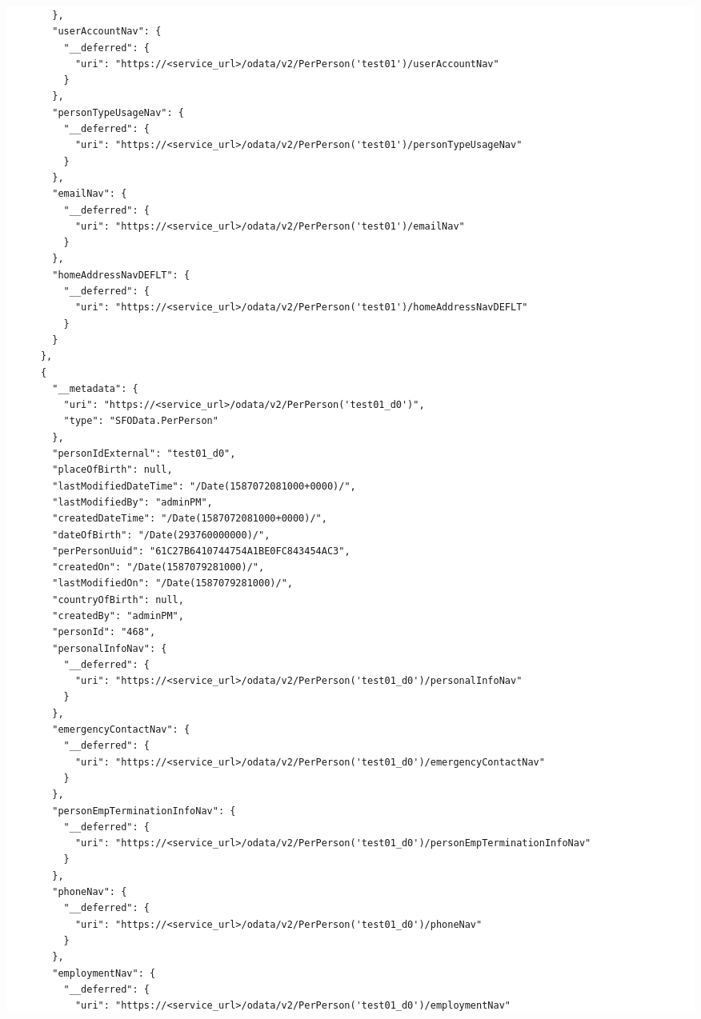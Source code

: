 ```
        },
        "userAccountNav": {
          "__deferred": {
            "uri": "https://<service_url>/odata/v2/PerPerson('test01')/userAccountNav"
          }
        },
        "personTypeUsageNav": {
          "__deferred": {
            "uri": "https://<service_url>/odata/v2/PerPerson('test01')/personTypeUsageNav"
          }
        },
        "emailNav": {
          "__deferred": {
            "uri": "https://<service_url>/odata/v2/PerPerson('test01')/emailNav"
          }
        },
        "homeAddressNavDEFLT": {
          "__deferred": {
            "uri": "https://<service_url>/odata/v2/PerPerson('test01')/homeAddressNavDEFLT"
          }
        }
      },
      {
        "__metadata": {
          "uri": "https://<service_url>/odata/v2/PerPerson('test01_d0')",
          "type": "SFOData.PerPerson"
        },
        "personIdExternal": "test01_d0",
        "placeOfBirth": null,
        "lastModifiedDateTime": "/Date(1587072081000+0000)/",
        "lastModifiedBy": "adminPM",
        "createdDateTime": "/Date(1587072081000+0000)/",
        "dateOfBirth": "/Date(293760000000)/",
        "perPersonUuid": "61C27B6410744754A1BE0FC843454AC3",
        "createdOn": "/Date(1587079281000)/",
        "lastModifiedOn": "/Date(1587079281000)/",
        "countryOfBirth": null,
        "createdBy": "adminPM",
        "personId": "468",
        "personalInfoNav": {
          "__deferred": {
            "uri": "https://<service_url>/odata/v2/PerPerson('test01_d0')/personalInfoNav"
          }
        },
        "emergencyContactNav": {
          "__deferred": {
            "uri": "https://<service_url>/odata/v2/PerPerson('test01_d0')/emergencyContactNav"
          }
        },
        "personEmpTerminationInfoNav": {
          "__deferred": {
            "uri": "https://<service_url>/odata/v2/PerPerson('test01_d0')/personEmpTerminationInfoNav"
          }
        },
        "phoneNav": {
          "__deferred": {
            "uri": "https://<service_url>/odata/v2/PerPerson('test01_d0')/phoneNav"
          }
        },
        "employmentNav": {
          "__deferred": {
            "uri": "https://<service_url>/odata/v2/PerPerson('test01_d0')/employmentNav"
```